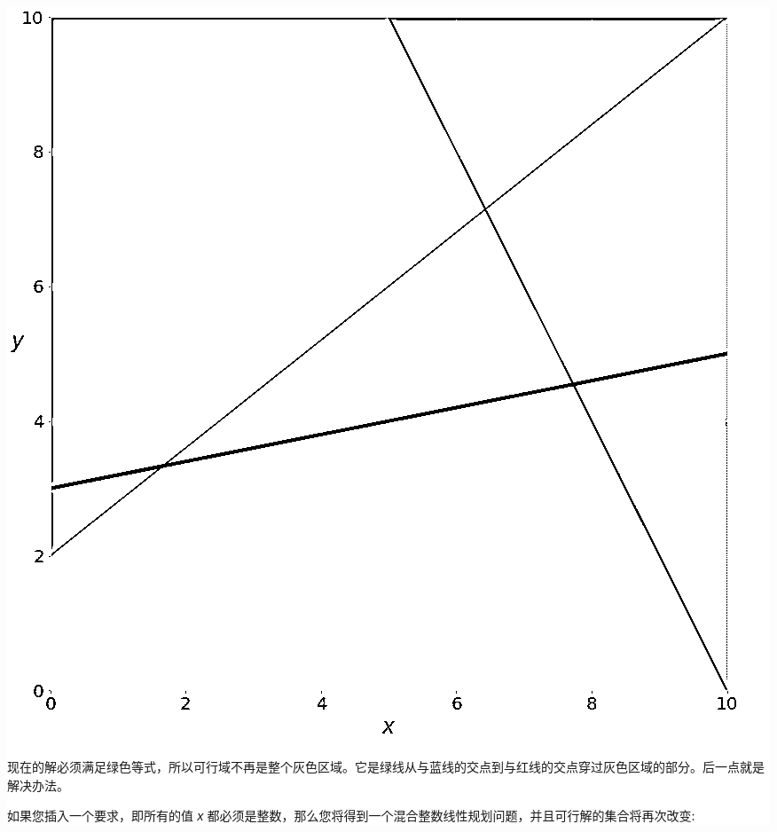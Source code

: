 [![mmst-lp-py-fig-2](img/1335a8ec078e3d8fea61cbb5d4b3840c.png)](https://files.realpython.com/media/lp-py-fig-2.3d21c2b24205.png)

现在的解必须满足绿色等式，所以可行域不再是整个灰色区域。它是绿线从与蓝线的交点到与红线的交点穿过灰色区域的部分。后一点就是解决办法。

如果您插入一个要求，即所有的值 *x* 都必须是整数，那么您将得到一个混合整数线性规划问题，并且可行解的集合将再次改变:
